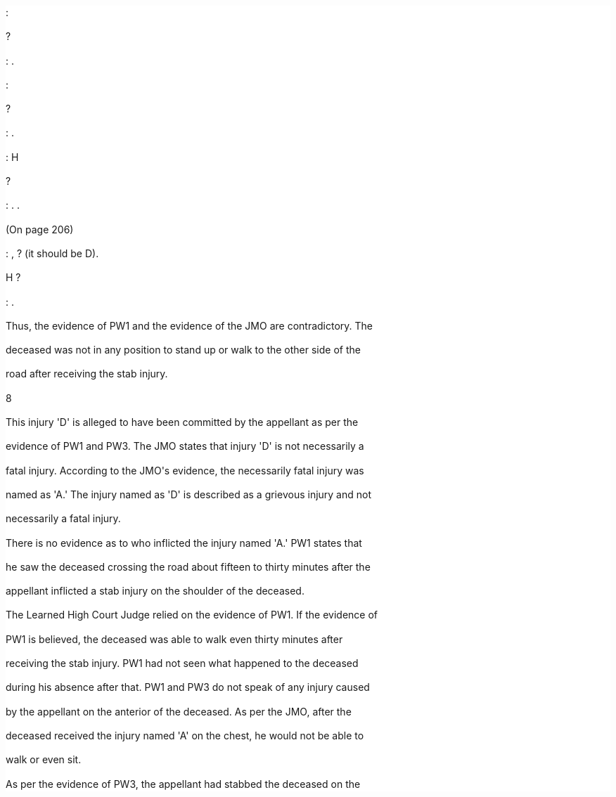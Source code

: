 :

?

: .

:

?

: .

: H

?

: . .

(On page 206)

: , ? (it should be D).

H ?

: .

Thus, the evidence of PW1 and the evidence of the JMO are contradictory. The

deceased was not in any position to stand up or walk to the other side of the

road after receiving the stab injury.

8

This injury 'D' is alleged to have been committed by the appellant as per the

evidence of PW1 and PW3. The JMO states that injury 'D' is not necessarily a

fatal injury. According to the JMO's evidence, the necessarily fatal injury was

named as 'A.' The injury named as 'D' is described as a grievous injury and not

necessarily a fatal injury.

There is no evidence as to who inflicted the injury named 'A.' PW1 states that

he saw the deceased crossing the road about fifteen to thirty minutes after the

appellant inflicted a stab injury on the shoulder of the deceased.

The Learned High Court Judge relied on the evidence of PW1. If the evidence of

PW1 is believed, the deceased was able to walk even thirty minutes after

receiving the stab injury. PW1 had not seen what happened to the deceased

during his absence after that. PW1 and PW3 do not speak of any injury caused

by the appellant on the anterior of the deceased. As per the JMO, after the

deceased received the injury named 'A' on the chest, he would not be able to

walk or even sit.

As per the evidence of PW3, the appellant had stabbed the deceased on the
